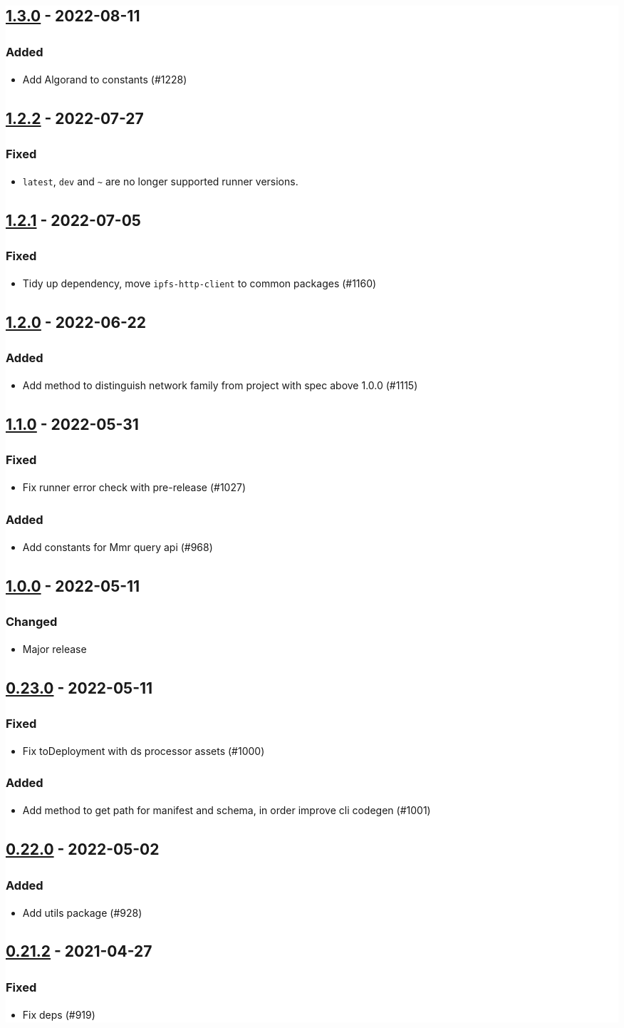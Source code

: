 ## [1.3.0] - 2022-08-11
### Added
- Add Algorand to constants (#1228)

## [1.2.2] - 2022-07-27
### Fixed
- `latest`, `dev` and `~` are no longer supported runner versions.

## [1.2.1] - 2022-07-05
### Fixed
- Tidy up dependency, move `ipfs-http-client` to common packages (#1160)

## [1.2.0] - 2022-06-22
### Added
- Add method to distinguish network family from project with spec above 1.0.0 (#1115)

## [1.1.0] - 2022-05-31
### Fixed
- Fix runner error check with pre-release (#1027)

### Added
- Add constants for Mmr query api (#968)

## [1.0.0] - 2022-05-11
### Changed
- Major release

## [0.23.0] - 2022-05-11
### Fixed
- Fix toDeployment with ds processor assets (#1000)

### Added
- Add method to get path for manifest and schema, in order improve cli codegen (#1001)

## [0.22.0] - 2022-05-02
### Added
- Add utils package (#928)

## [0.21.2] - 2021-04-27
### Fixed
- Fix deps (#919)


[Unreleased]: https://github.com/subquery/subql/compare/common/3.1.1...HEAD
[3.1.1]: https://github.com/subquery/subql/compare/common/3.1.0...common/3.1.1
[3.1.0]: https://github.com/subquery/subql/compare/common/3.0.1...common/3.1.0
[3.0.1]: https://github.com/subquery/subql/compare/common/2.7.0...common/3.0.1
[2.7.0]: https://github.com/subquery/subql/compare/common/2.6.0...common/2.7.0
[2.6.0]: https://github.com/subquery/subql/compare/common/2.5.0...common/2.6.0
[2.5.0]: https://github.com/subquery/subql/compare/common/2.4.0...common/2.5.0
[2.4.0]: https://github.com/subquery/subql/compare/common/2.3.0...common/2.4.0
[2.3.0]: https://github.com/subquery/subql/compare/common/2.2.2...common/2.3.0
[2.2.2]: https://github.com/subquery/subql/compare/common/v2.2.1...common/v2.2.2
[2.2.1]: https://github.com/subquery/subql/compare/common/v2.2.0...common/v2.2.1
[2.2.0]: https://github.com/subquery/subql/compare/common2.1.2...common/2.2.0
[2.1.2]: https://github.com/subquery/subql/compare/common/2.1.1...common/2.1.2
[2.1.1]: https://github.com/subquery/subql/compare/common/2.1.0...common/2.1.1
[2.1.0]: https://github.com/subquery/subql/compare/common/2.0.0...common/2.1.0
[2.0.0]: https://github.com/subquery/subql/compare/common/1.8.1...common/2.0.0
[1.8.1]: https://github.com/subquery/subql/compare/common/1.8.0...common/1.8.1
[1.8.0]: https://github.com/subquery/subql/compare/common/1.7.0...common/1.8.0
[1.7.0]: https://github.com/subquery/subql/compare/common/1.6.0...common/1.7.0
[1.6.0]: https://github.com/subquery/subql/compare/common/1.5.0...common/1.6.0
[1.5.0]: https://github.com/subquery/subql/compare/common/1.4.4...common/1.5.0
[1.4.4]: https://github.com/subquery/subql/compare/common/1.4.4...common/1.4.4
[1.4.3]: https://github.com/subquery/subql/compare/common/1.4.2...common/1.4.3
[1.4.2]: https://github.com/subquery/subql/compare/common/1.4.1...common/1.4.2
[1.4.1]: https://github.com/subquery/subql/compare/common/1.4.0...common/1.4.1
[1.4.0]: https://github.com/subquery/subql/compare/common/1.3.0...common/1.4.0
[1.3.0]: https://github.com/subquery/subql/compare/common/1.2.2...common/1.3.0
[1.2.2]: https://github.com/subquery/subql/compare/common/1.2.1...common/1.2.2
[1.2.1]: https://github.com/subquery/subql/compare/common/1.2.0...common/1.2.1
[1.2.0]: https://github.com/subquery/subql/compare/common/1.1.0...common/1.2.0
[1.1.0]: https://github.com/subquery/subql/compare/common/1.0.0...common/1.1.0
[1.0.0]: https://github.com/subquery/subql/compare/common/0.23.0...common/1.0.0
[0.23.0]: https://github.com/subquery/subql/compare/common/0.22.0...common/0.23.0
[0.22.0]: https://github.com/subquery/subql/compare/common/0.21.2...common/0.22.0
[0.21.2]: https://github.com/subquery/subql/compare/common/0.21.1...common/0.21.2
[0.21.1]: https://github.com/subquery/subql/compare/common/0.21.0...common/0.21.1
[0.21.0]: https://github.com/subquery/subql/compare/common/0.20.0...common/0.21.0
[0.20.0]: https://github.com/subquery/subql/compare/common/0.19.0...common/0.20.0
[0.19.0]: https://github.com/subquery/subql/compare/common/0.18.0...common/0.19.0
[0.18.0]: https://github.com/subquery/subql/compare/common/0.17.0...common/0.18.0
[0.17.0]: https://github.com/subquery/subql/compare/common/0.16.0...common/0.17.0
[0.16.0]: https://github.com/subquery/subql/compare/common/0.15.0...common/0.16.0
[0.15.0]: https://github.com/subquery/subql/compare/common/0.14.1...common/0.15.0
[0.14.1]: https://github.com/subquery/subql/compare/common/0.14.0...common/0.14.1
[0.14.0]: https://github.com/subquery/subql/compare/common/0.13.0...common/0.14.0
[0.13.0]: https://github.com/subquery/subql/compare/common/0.12.0...common/0.13.0
[0.12.0]: https://github.com/subquery/subql/compare/v0.11.0...v0.12.0
[0.11.0]: https://github.com/subquery/subql/compare/v0.10.1...v0.11.0
[0.10.1]: https://github.com/subquery/subql/compare/v0.10.0...v0.10.1
[0.10.0]: https://github.com/subquery/subql/compare/v0.9.2...v0.10.0
[0.9.2]: https://github.com/subquery/subql/compare/v0.9.1...v0.9.2
[0.9.1]: https://github.com/subquery/subql/compare/v0.9.0...v0.9.1
[0.9.0]: https://github.com/subquery/subql/compare/v0.8.3...v0.9.0
[0.8.3]: https://github.com/subquery/subql/compare/v0.8.2...v0.8.3
[0.8.2]: https://github.com/subquery/subql/compare/v0.8.0...v0.8.2
[0.8.0]: https://github.com/subquery/subql/compare/v0.7.0...v0.8.0
[0.7.0]: https://github.com/subquery/subql/compare/v0.6.1...v0.7.0
[0.6.1]: https://github.com/OnFinality-io/subql/compare/v0.6.0...v0.6.1
[0.6.0]: https://github.com/OnFinality-io/subql/compare/v0.5.0...v0.6.0
[0.5.0]: https://github.com/OnFinality-io/subql/compare/v0.4.0...v0.5.0
[0.4.0]: https://github.com/OnFinality-io/subql/compare/v0.3.0...v0.4.0
[0.3.0]: https://github.com/OnFinality-io/subql/compare/v0.2.0...v0.3.0
[0.2.0]: https://github.com/OnFinality-io/subql/tags/v0.2.0